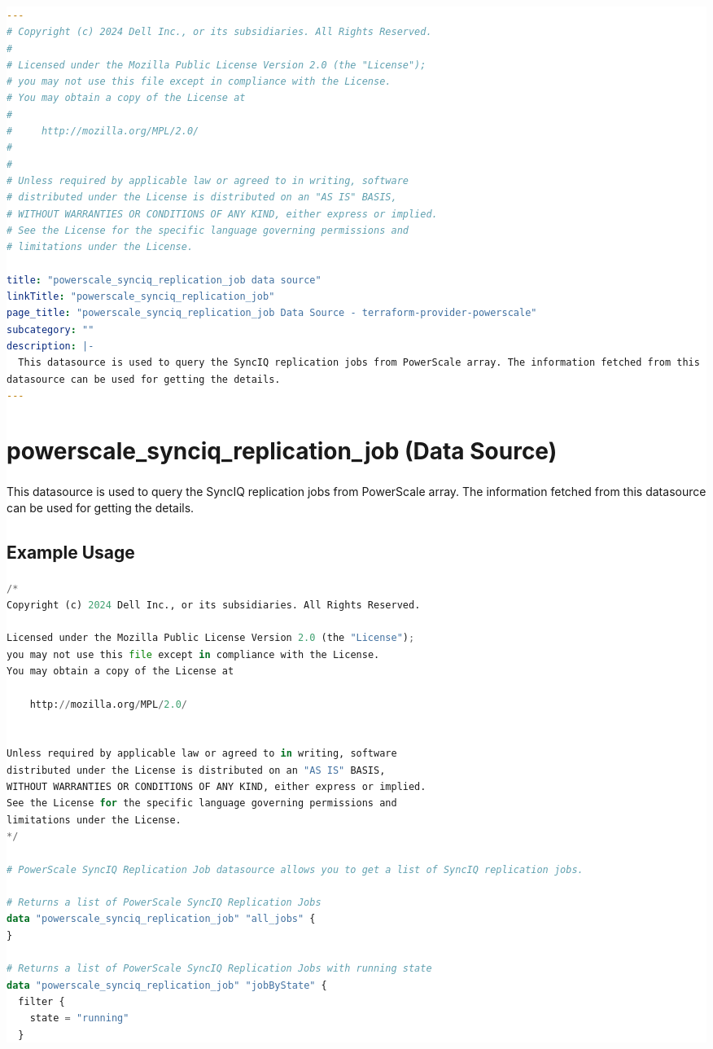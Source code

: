 ```yaml
---
# Copyright (c) 2024 Dell Inc., or its subsidiaries. All Rights Reserved.
#
# Licensed under the Mozilla Public License Version 2.0 (the "License");
# you may not use this file except in compliance with the License.
# You may obtain a copy of the License at
#
#     http://mozilla.org/MPL/2.0/
#
#
# Unless required by applicable law or agreed to in writing, software
# distributed under the License is distributed on an "AS IS" BASIS,
# WITHOUT WARRANTIES OR CONDITIONS OF ANY KIND, either express or implied.
# See the License for the specific language governing permissions and
# limitations under the License.

title: "powerscale_synciq_replication_job data source"
linkTitle: "powerscale_synciq_replication_job"
page_title: "powerscale_synciq_replication_job Data Source - terraform-provider-powerscale"
subcategory: ""
description: |-
  This datasource is used to query the SyncIQ replication jobs from PowerScale array. The information fetched from this datasource can be used for getting the details.
---
```


# powerscale_synciq_replication_job (Data Source)

This datasource is used to query the SyncIQ replication jobs from PowerScale array. The information fetched from this datasource can be used for getting the details.

## Example Usage

```terraform
/*
Copyright (c) 2024 Dell Inc., or its subsidiaries. All Rights Reserved.

Licensed under the Mozilla Public License Version 2.0 (the "License");
you may not use this file except in compliance with the License.
You may obtain a copy of the License at

    http://mozilla.org/MPL/2.0/


Unless required by applicable law or agreed to in writing, software
distributed under the License is distributed on an "AS IS" BASIS,
WITHOUT WARRANTIES OR CONDITIONS OF ANY KIND, either express or implied.
See the License for the specific language governing permissions and
limitations under the License.
*/

# PowerScale SyncIQ Replication Job datasource allows you to get a list of SyncIQ replication jobs.

# Returns a list of PowerScale SyncIQ Replication Jobs 
data "powerscale_synciq_replication_job" "all_jobs" {
}

# Returns a list of PowerScale SyncIQ Replication Jobs with running state
data "powerscale_synciq_replication_job" "jobByState" {
  filter {
    state = "running"
  }
```